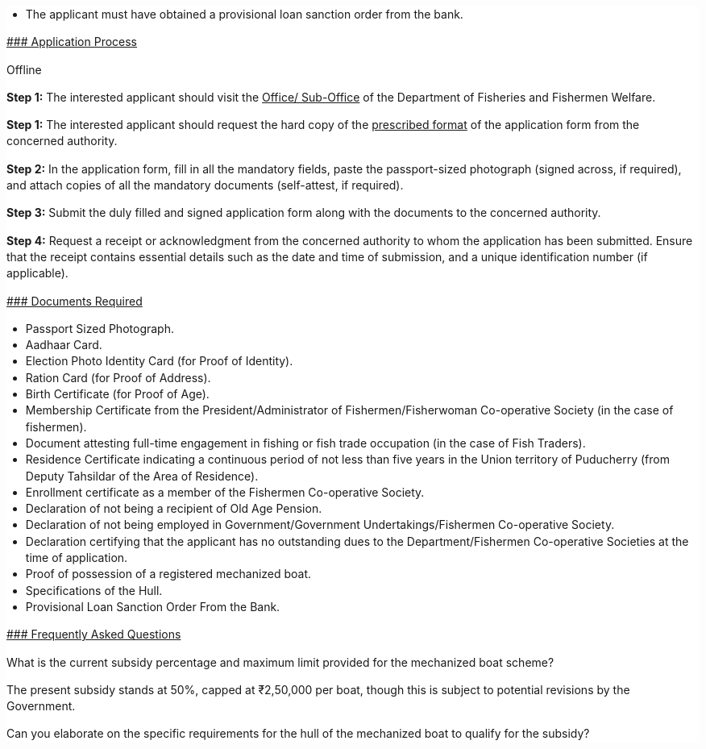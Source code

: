 *   The applicant must have obtained a provisional loan sanction order from the bank.

[### Application Process](https://www.myscheme.gov.in/schemes/cmmfbdsf-faascdmf#application-process)

Offline

**Step 1:** The interested applicant should visit the [Office/ Sub-Office](https://fisheries.py.gov.in/sub-offices) of the Department of Fisheries and Fishermen Welfare.

**Step 1:** The interested applicant should request the hard copy of the [prescribed format](https://fisheries.py.gov.in/sites/default/files/subsidies-application007.pdf) of the application form from the concerned authority.

**Step 2:** In the application form, fill in all the mandatory fields, paste the passport-sized photograph (signed across, if required), and attach copies of all the mandatory documents (self-attest, if required).

**Step 3:** Submit the duly filled and signed application form along with the documents to the concerned authority.

**Step 4:** Request a receipt or acknowledgment from the concerned authority to whom the application has been submitted. Ensure that the receipt contains essential details such as the date and time of submission, and a unique identification number (if applicable).

[### Documents Required](https://www.myscheme.gov.in/schemes/cmmfbdsf-faascdmf#documents-required)

*   Passport Sized Photograph.
*   Aadhaar Card.
*   Election Photo Identity Card (for Proof of Identity).
*   Ration Card (for Proof of Address).
*   Birth Certificate (for Proof of Age).
*   Membership Certificate from the President/Administrator of Fishermen/Fisherwoman Co-operative Society (in the case of fishermen).
*   Document attesting full-time engagement in fishing or fish trade occupation (in the case of Fish Traders).
*   Residence Certificate indicating a continuous period of not less than five years in the Union territory of Puducherry (from Deputy Tahsildar of the Area of Residence).
*   Enrollment certificate as a member of the Fishermen Co-operative Society.
*   Declaration of not being a recipient of Old Age Pension.
*   Declaration of not being employed in Government/Government Undertakings/Fishermen Co-operative Society.
*   Declaration certifying that the applicant has no outstanding dues to the Department/Fishermen Co-operative Societies at the time of application.
*   Proof of possession of a registered mechanized boat.
*   Specifications of the Hull.
*   Provisional Loan Sanction Order From the Bank.

[### Frequently Asked Questions](https://www.myscheme.gov.in/schemes/cmmfbdsf-faascdmf#faqs)

What is the current subsidy percentage and maximum limit provided for the mechanized boat scheme?

The present subsidy stands at 50%, capped at ₹2,50,000 per boat, though this is subject to potential revisions by the Government.

Can you elaborate on the specific requirements for the hull of the mechanized boat to qualify for the subsidy?

